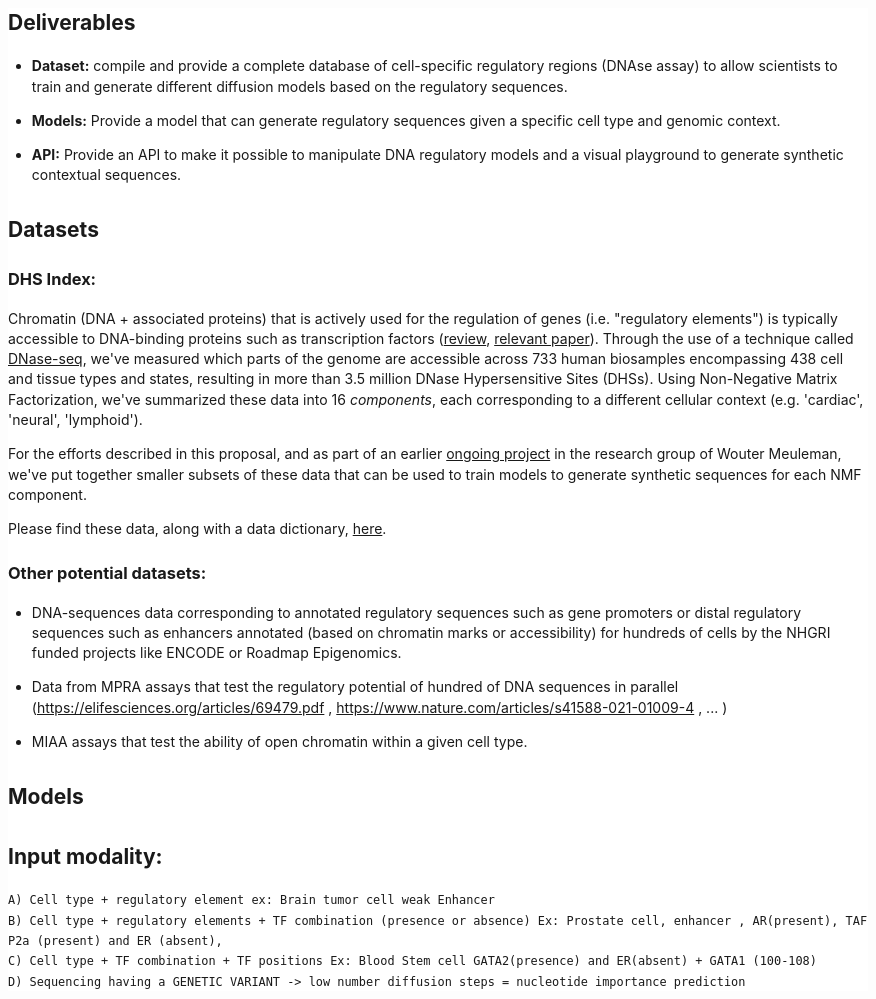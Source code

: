 ## Deliverables

-   **Dataset:** compile and provide a complete database of cell-specific regulatory regions (DNAse assay) to allow scientists to train and generate different diffusion models based on the regulatory sequences.

-   **Models:** Provide a model that can generate regulatory sequences given a specific cell type and genomic context.

-   **API:** Provide an API to make it possible to manipulate DNA regulatory models and a visual playground to generate synthetic contextual sequences.

## Datasets

### DHS Index:

Chromatin (DNA + associated proteins) that is actively used for the regulation of genes (i.e. "regulatory elements") is typically accessible to DNA-binding proteins such as transcription factors ([review](https://www.nature.com/articles/s41576-018-0089-8), [relevant paper](https://www.nature.com/articles/nature11232)).
Through the use of a technique called [DNase-seq](https://en.wikipedia.org/wiki/DNase-Seq), we've measured which parts of the genome are accessible across 733 human biosamples encompassing 438 cell and tissue types and states, resulting in more than 3.5 million DNase Hypersensitive Sites (DHSs).
Using Non-Negative Matrix Factorization, we've summarized these data into 16 _components_, each corresponding to a different cellular context (e.g. 'cardiac', 'neural', 'lymphoid').

For the efforts described in this proposal, and as part of an earlier [ongoing project](https://www.meuleman.org/research/synthseqs/) in the research group of Wouter Meuleman,
we've put together smaller subsets of these data that can be used to train models to generate synthetic sequences for each NMF component.

Please find these data, along with a data dictionary, [here](https://www.meuleman.org/research/synthseqs/#material).

### Other potential datasets:

-   DNA-sequences data corresponding to annotated regulatory sequences such as gene promoters or distal regulatory sequences such as enhancers annotated (based on chromatin marks or accessibility) for hundreds of cells by the NHGRI funded projects like ENCODE or Roadmap Epigenomics.

-   Data from MPRA assays that test the regulatory potential of hundred of DNA sequences in parallel (https://elifesciences.org/articles/69479.pdf , https://www.nature.com/articles/s41588-021-01009-4 , ... )

-   MIAA assays that test the ability of open chromatin within a given cell type.

## Models

## Input modality:

    A) Cell type + regulatory element ex: Brain tumor cell weak Enhancer
    B) Cell type + regulatory elements + TF combination (presence or absence) Ex: Prostate cell, enhancer , AR(present), TAFP2a (present) and ER (absent),
    C) Cell type + TF combination + TF positions Ex: Blood Stem cell GATA2(presence) and ER(absent) + GATA1 (100-108)
    D) Sequencing having a GENETIC VARIANT -> low number diffusion steps = nucleotide importance prediction
